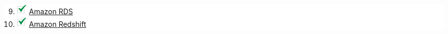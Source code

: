 9. <img src="./images/solid/check.png" width="20px"> <a href="https://github.com/weder96/aws-certification-learning/tree/main/module-8#section-02" target="_blank"> Amazon RDS</a>
10. <img src="./images/solid/check.png" width="20px"> <a href="https://github.com/weder96/aws-certification-learning/tree/main/module-8#section-04" target="_blank"> Amazon Redshift</a>